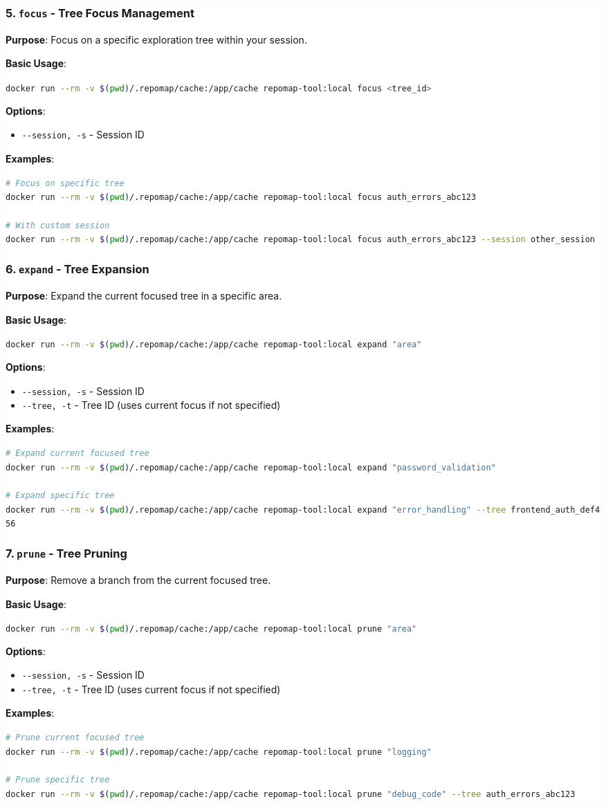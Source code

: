 ### 5. `focus` - Tree Focus Management
**Purpose**: Focus on a specific exploration tree within your session.

**Basic Usage**:
```bash
docker run --rm -v $(pwd)/.repomap/cache:/app/cache repomap-tool:local focus <tree_id>
```

**Options**:
- `--session, -s` - Session ID

**Examples**:
```bash
# Focus on specific tree
docker run --rm -v $(pwd)/.repomap/cache:/app/cache repomap-tool:local focus auth_errors_abc123

# With custom session
docker run --rm -v $(pwd)/.repomap/cache:/app/cache repomap-tool:local focus auth_errors_abc123 --session other_session
```

### 6. `expand` - Tree Expansion
**Purpose**: Expand the current focused tree in a specific area.

**Basic Usage**:
```bash
docker run --rm -v $(pwd)/.repomap/cache:/app/cache repomap-tool:local expand "area"
```

**Options**:
- `--session, -s` - Session ID
- `--tree, -t` - Tree ID (uses current focus if not specified)

**Examples**:
```bash
# Expand current focused tree
docker run --rm -v $(pwd)/.repomap/cache:/app/cache repomap-tool:local expand "password_validation"

# Expand specific tree
docker run --rm -v $(pwd)/.repomap/cache:/app/cache repomap-tool:local expand "error_handling" --tree frontend_auth_def456
```

### 7. `prune` - Tree Pruning
**Purpose**: Remove a branch from the current focused tree.

**Basic Usage**:
```bash
docker run --rm -v $(pwd)/.repomap/cache:/app/cache repomap-tool:local prune "area"
```

**Options**:
- `--session, -s` - Session ID
- `--tree, -t` - Tree ID (uses current focus if not specified)

**Examples**:
```bash
# Prune current focused tree
docker run --rm -v $(pwd)/.repomap/cache:/app/cache repomap-tool:local prune "logging"

# Prune specific tree
docker run --rm -v $(pwd)/.repomap/cache:/app/cache repomap-tool:local prune "debug_code" --tree auth_errors_abc123
```
